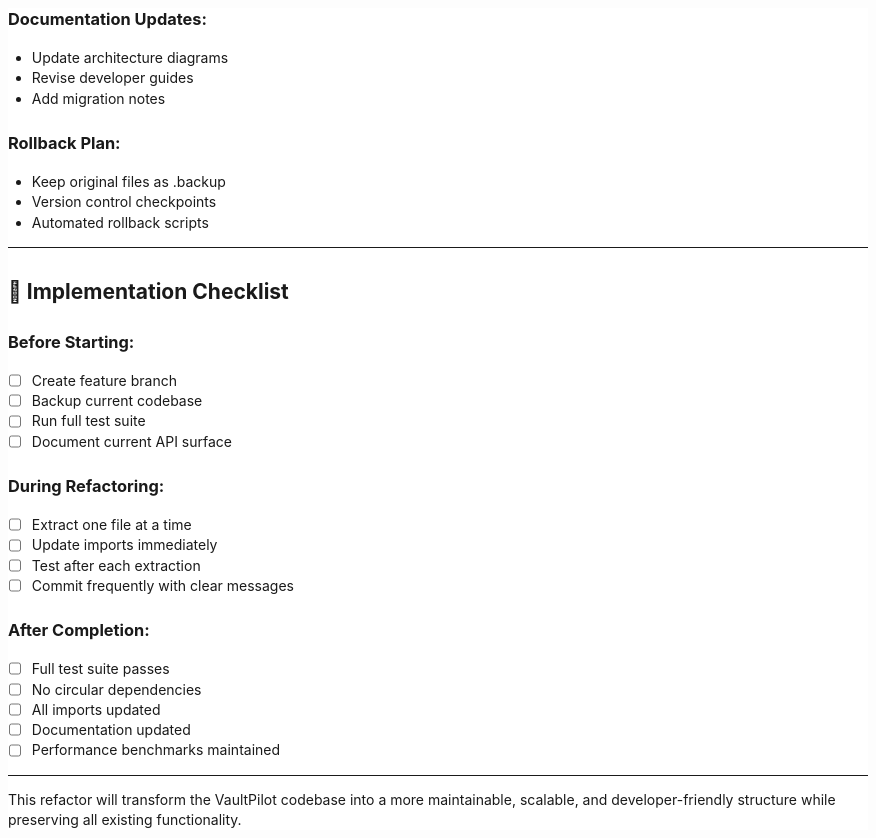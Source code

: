 ### **Documentation Updates:**
- Update architecture diagrams
- Revise developer guides
- Add migration notes

### **Rollback Plan:**
- Keep original files as .backup
- Version control checkpoints
- Automated rollback scripts

---

## 📝 Implementation Checklist

### **Before Starting:**
- [ ] Create feature branch
- [ ] Backup current codebase
- [ ] Run full test suite
- [ ] Document current API surface

### **During Refactoring:**
- [ ] Extract one file at a time
- [ ] Update imports immediately
- [ ] Test after each extraction
- [ ] Commit frequently with clear messages

### **After Completion:**
- [ ] Full test suite passes
- [ ] No circular dependencies
- [ ] All imports updated
- [ ] Documentation updated
- [ ] Performance benchmarks maintained

---

This refactor will transform the VaultPilot codebase into a more maintainable, scalable, and developer-friendly structure while preserving all existing functionality.